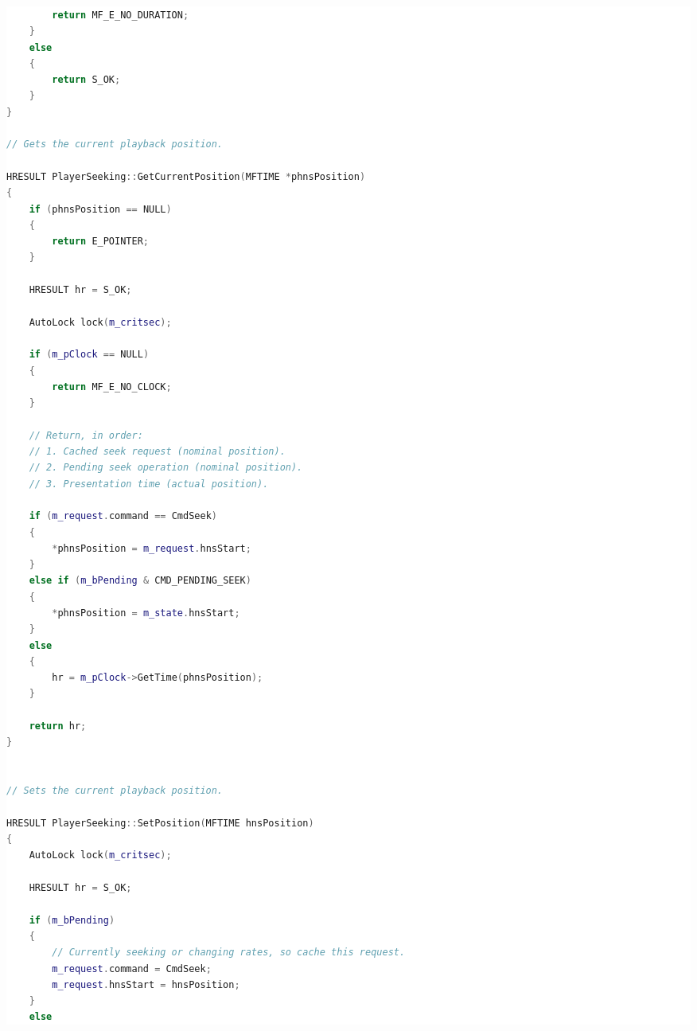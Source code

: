 ```C++
        return MF_E_NO_DURATION;
    }
    else
    {
        return S_OK;
    }
}

// Gets the current playback position.

HRESULT PlayerSeeking::GetCurrentPosition(MFTIME *phnsPosition)
{
    if (phnsPosition == NULL)
    {
        return E_POINTER;
    }

    HRESULT hr = S_OK;

    AutoLock lock(m_critsec);

    if (m_pClock == NULL)
    {
        return MF_E_NO_CLOCK;
    }

    // Return, in order:
    // 1. Cached seek request (nominal position).
    // 2. Pending seek operation (nominal position).
    // 3. Presentation time (actual position).

    if (m_request.command == CmdSeek)
    {
        *phnsPosition = m_request.hnsStart;
    }
    else if (m_bPending & CMD_PENDING_SEEK)
    {
        *phnsPosition = m_state.hnsStart;
    }
    else
    {
        hr = m_pClock->GetTime(phnsPosition);
    }

    return hr;
}


// Sets the current playback position.

HRESULT PlayerSeeking::SetPosition(MFTIME hnsPosition)
{
    AutoLock lock(m_critsec);

    HRESULT hr = S_OK;

    if (m_bPending)
    {
        // Currently seeking or changing rates, so cache this request.
        m_request.command = CmdSeek;
        m_request.hnsStart = hnsPosition;
    }
    else
```